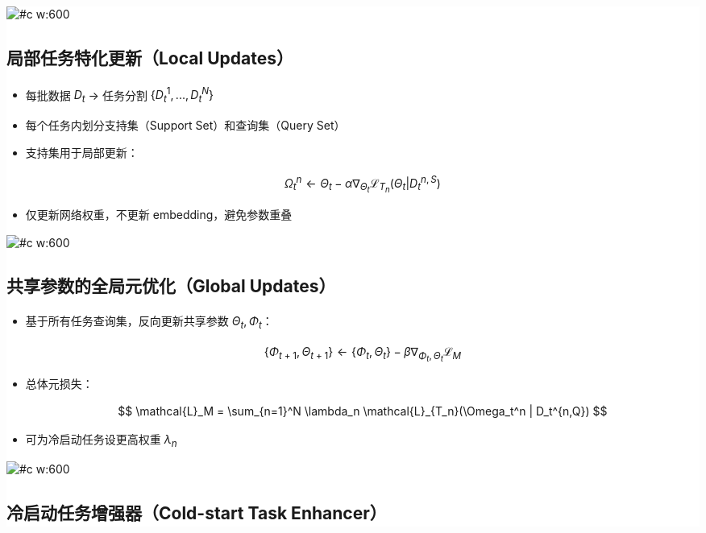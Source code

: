 ![#c w:600](https://i.postimg.cc/1RYwxcKr/local-weight.png)

</div>


## 局部任务特化更新（Local Updates）



<div class=ldiv>

- 每批数据 $D_t$ → 任务分割 $\{D_t^1, ..., D_t^N\}$  
- 每个任务内划分支持集（Support Set）和查询集（Query Set）

- 支持集用于局部更新：

  $$
  \Omega_t^n \leftarrow \Theta_t - \alpha \nabla_{\Theta_t} \mathcal{L}_{T_n}(\Theta_t | D_t^{n,S})
  $$

- 仅更新网络权重，不更新 embedding，避免参数重叠
</div>

<div class=rimag>

![#c w:600](https://i.postimg.cc/1RYwxcKr/local-weight.png)

</div>


## 共享参数的全局元优化（Global Updates）


<div class=ldiv>

- 基于所有任务查询集，反向更新共享参数 $\Theta_t, \Phi_t$：

  $$
  \{\Phi_{t+1}, \Theta_{t+1}\} \leftarrow \{\Phi_t, \Theta_t\} - \beta \nabla_{\Phi_t, \Theta_t} \mathcal{L}_M
  $$

- 总体元损失：

  $$
  \mathcal{L}_M = \sum_{n=1}^N \lambda_n \mathcal{L}_{T_n}(\Omega_t^n | D_t^{n,Q})
  $$

- 可为冷启动任务设更高权重 $\lambda_n$
</div>

<div class=rimag>

![#c w:600](https://i.postimg.cc/152GFcn3/shared-weights.png)

</div>

## 冷启动任务增强器（Cold-start Task Enhancer）
